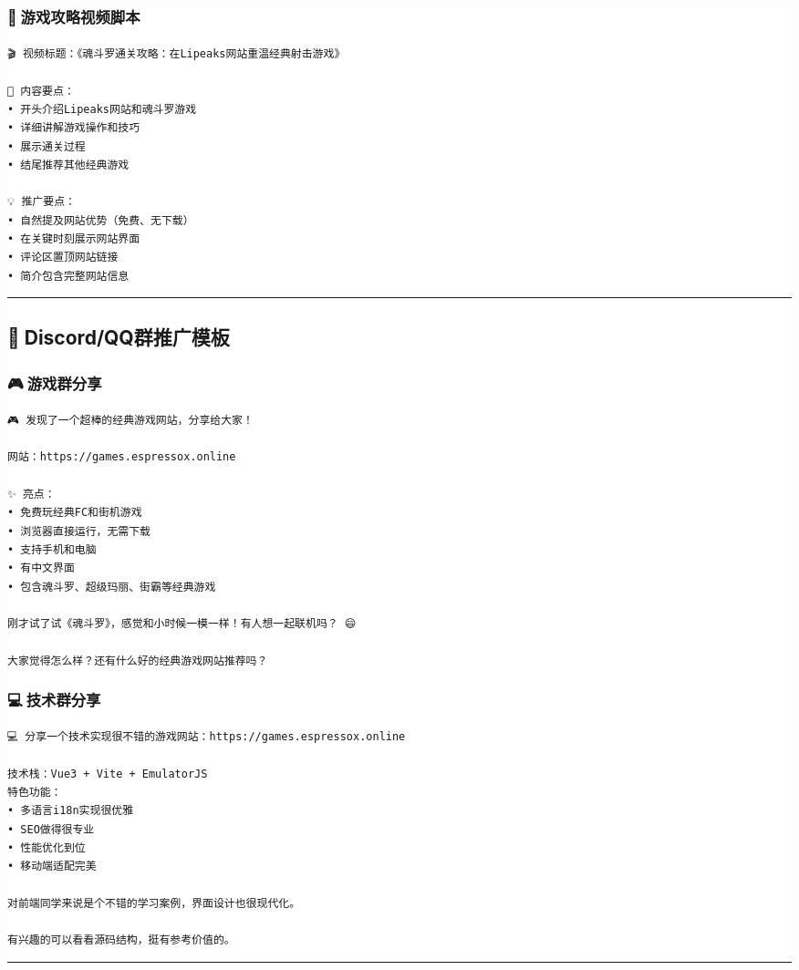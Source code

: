### 🎥 游戏攻略视频脚本
```
🎬 视频标题：《魂斗罗通关攻略：在Lipeaks网站重温经典射击游戏》

📝 内容要点：
• 开头介绍Lipeaks网站和魂斗罗游戏
• 详细讲解游戏操作和技巧
• 展示通关过程
• 结尾推荐其他经典游戏

💡 推广要点：
• 自然提及网站优势（免费、无下载）
• 在关键时刻展示网站界面
• 评论区置顶网站链接
• 简介包含完整网站信息
```

---

## 💬 Discord/QQ群推广模板

### 🎮 游戏群分享
```
🎮 发现了一个超棒的经典游戏网站，分享给大家！

网站：https://games.espressox.online

✨ 亮点：
• 免费玩经典FC和街机游戏
• 浏览器直接运行，无需下载
• 支持手机和电脑
• 有中文界面
• 包含魂斗罗、超级玛丽、街霸等经典游戏

刚才试了试《魂斗罗》，感觉和小时候一模一样！有人想一起联机吗？ 😄

大家觉得怎么样？还有什么好的经典游戏网站推荐吗？
```

### 💻 技术群分享
```
💻 分享一个技术实现很不错的游戏网站：https://games.espressox.online

技术栈：Vue3 + Vite + EmulatorJS
特色功能：
• 多语言i18n实现很优雅
• SEO做得很专业
• 性能优化到位
• 移动端适配完美

对前端同学来说是个不错的学习案例，界面设计也很现代化。

有兴趣的可以看看源码结构，挺有参考价值的。
```

---